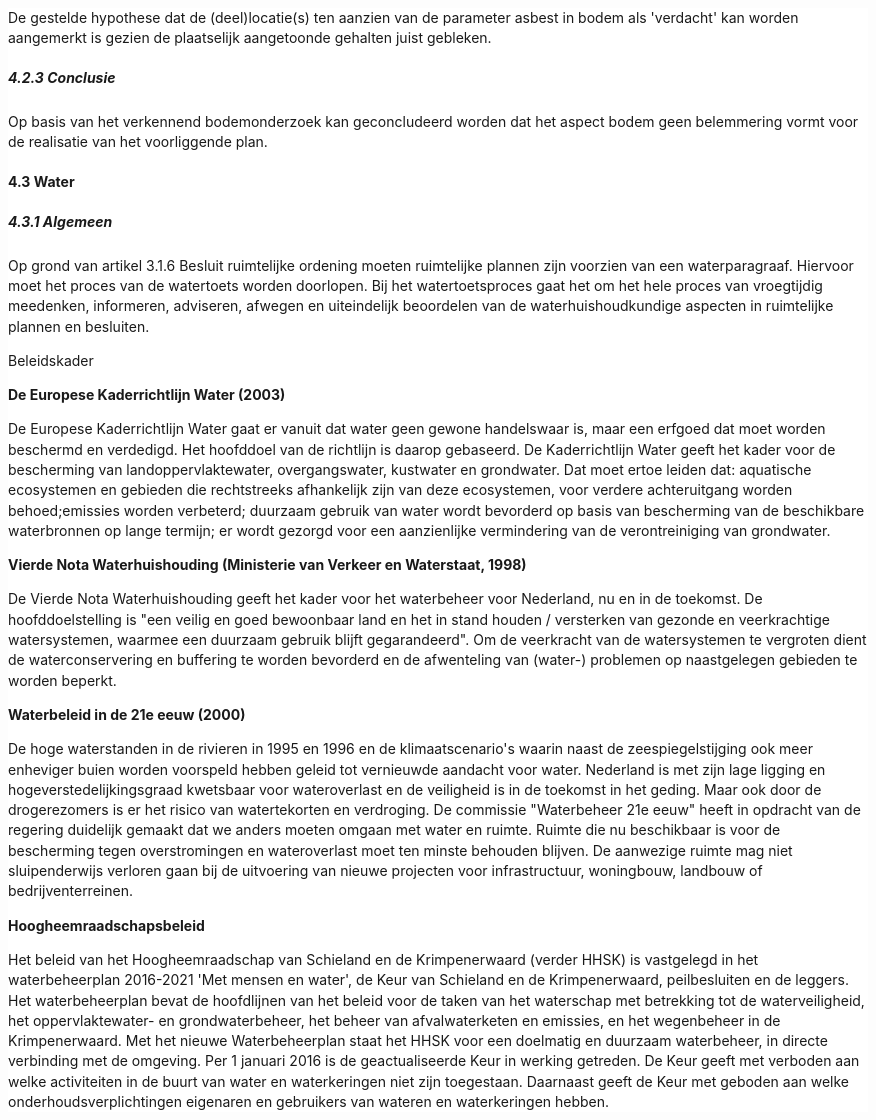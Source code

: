 De gestelde hypothese dat de (deel)locatie(s) ten aanzien van de parameter asbest in bodem als 'verdacht' kan worden aangemerkt is gezien de plaatselijk aangetoonde gehalten juist gebleken.

##### 4\.2\.3 Conclusie

Op basis van het verkennend bodemonderzoek kan geconcludeerd worden dat het aspect bodem geen belemmering vormt voor de realisatie van het voorliggende plan.

#### 4\.3 Water

##### 4\.3\.1 Algemeen

Op grond van artikel 3\.1\.6 Besluit ruimtelijke ordening moeten ruimtelijke plannen zijn voorzien van een waterparagraaf. Hiervoor moet het proces van de watertoets worden doorlopen. Bij het watertoetsproces gaat het om het hele proces van vroegtijdig meedenken, informeren, adviseren, afwegen en uiteindelijk beoordelen van de waterhuishoudkundige aspecten in ruimtelijke plannen en besluiten.

Beleidskader

**De Europese Kaderrichtlijn Water (2003\)**

De Europese Kaderrichtlijn Water gaat er vanuit dat water geen gewone handelswaar is, maar een erfgoed dat moet worden beschermd en verdedigd. Het hoofddoel van de richtlijn is daarop gebaseerd. De Kaderrichtlijn Water geeft het kader voor de bescherming van landoppervlaktewater, overgangswater, kustwater en grondwater. Dat moet ertoe leiden dat: aquatische ecosystemen en gebieden die rechtstreeks afhankelijk zijn van deze ecosystemen, voor verdere achteruitgang worden behoed;emissies worden verbeterd; duurzaam gebruik van water wordt bevorderd op basis van bescherming van de beschikbare waterbronnen op lange termijn; er wordt gezorgd voor een aanzienlijke vermindering van de verontreiniging van grondwater.

**Vierde Nota Waterhuishouding (Ministerie van Verkeer en Waterstaat, 1998\)**

De Vierde Nota Waterhuishouding geeft het kader voor het waterbeheer voor Nederland, nu en in de toekomst. De hoofddoelstelling is "een veilig en goed bewoonbaar land en het in stand houden / versterken van gezonde en veerkrachtige watersystemen, waarmee een duurzaam gebruik blijft gegarandeerd". Om de veerkracht van de watersystemen te vergroten dient de waterconservering en buffering te worden bevorderd en de afwenteling van (water\-) problemen op naastgelegen gebieden te worden beperkt.

**Waterbeleid in de 21e eeuw (2000\)**

De hoge waterstanden in de rivieren in 1995 en 1996 en de klimaatscenario's waarin naast de zeespiegelstijging ook meer enheviger buien worden voorspeld hebben geleid tot vernieuwde aandacht voor water. Nederland is met zijn lage ligging en hogeverstedelijkingsgraad kwetsbaar voor wateroverlast en de veiligheid is in de toekomst in het geding. Maar ook door de drogerezomers is er het risico van watertekorten en verdroging. De commissie "Waterbeheer 21e eeuw" heeft in opdracht van de regering duidelijk gemaakt dat we anders moeten omgaan met water en ruimte. Ruimte die nu beschikbaar is voor de bescherming tegen overstromingen en wateroverlast moet ten minste behouden blijven. De aanwezige ruimte mag niet sluipenderwijs verloren gaan bij de uitvoering van nieuwe projecten voor infrastructuur, woningbouw, landbouw of bedrijventerreinen.

**Hoogheemraadschapsbeleid**

Het beleid van het Hoogheemraadschap van Schieland en de Krimpenerwaard (verder HHSK) is vastgelegd in het waterbeheerplan 2016\-2021 'Met mensen en water', de Keur van Schieland en de Krimpenerwaard, peilbesluiten en de leggers. Het waterbeheerplan bevat de hoofdlijnen van het beleid voor de taken van het waterschap met betrekking tot de waterveiligheid, het oppervlaktewater\- en grondwaterbeheer, het beheer van afvalwaterketen en emissies, en het wegenbeheer in de Krimpenerwaard. Met het nieuwe Waterbeheerplan staat het HHSK voor een doelmatig en duurzaam waterbeheer, in directe verbinding met de omgeving. Per 1 januari 2016 is de geactualiseerde Keur in werking getreden. De Keur geeft met verboden aan welke activiteiten in de buurt van water en waterkeringen niet zijn toegestaan. Daarnaast geeft de Keur met geboden aan welke onderhoudsverplichtingen eigenaren en gebruikers van wateren en waterkeringen hebben.
